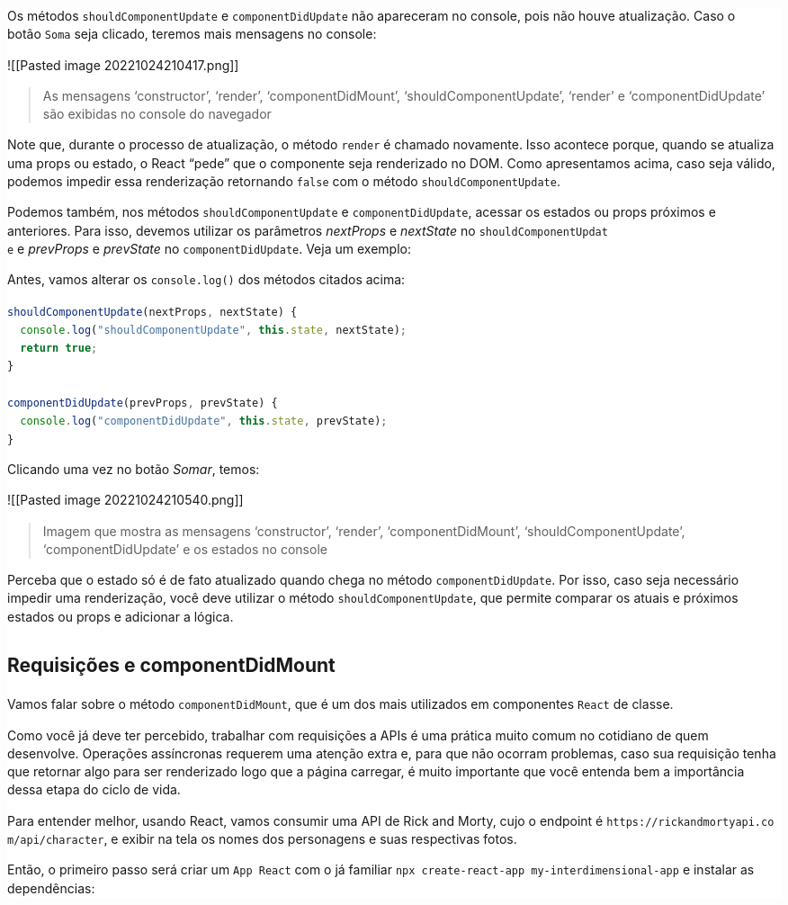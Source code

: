 Os métodos `shouldComponentUpdate` e `componentDidUpdate` não apareceram no console, pois não houve atualização. Caso o botão `Soma` seja clicado, teremos mais mensagens no console:

![[Pasted image 20221024210417.png]]
> As mensagens ‘constructor’, ‘render’, ‘componentDidMount’, ‘shouldComponentUpdate’, ‘render’ e ‘componentDidUpdate’ são exibidas no console do navegador

Note que, durante o processo de atualização, o método `render` é chamado novamente. Isso acontece porque, quando se atualiza uma props ou estado, o React “pede” que o componente seja renderizado no DOM. Como apresentamos acima, caso seja válido, podemos impedir essa renderização retornando `false` com o método `shouldComponentUpdate`.

Podemos também, nos métodos `shouldComponentUpdate` e `componentDidUpdate`, acessar os estados ou props próximos e anteriores. Para isso, devemos utilizar os parâmetros _nextProps_ e _nextState_ no `shouldComponentUpdate` e _prevProps_ e _prevState_ no `componentDidUpdate`. Veja um exemplo:

Antes, vamos alterar os `console.log()` dos métodos citados acima:

```jsx
shouldComponentUpdate(nextProps, nextState) {
  console.log("shouldComponentUpdate", this.state, nextState);
  return true;
}

componentDidUpdate(prevProps, prevState) {
  console.log("componentDidUpdate", this.state, prevState);
}
```

Clicando uma vez no botão _Somar_, temos:

![[Pasted image 20221024210540.png]]
> Imagem que mostra as mensagens ‘constructor’, ‘render’, ‘componentDidMount’, ‘shouldComponentUpdate’, ‘componentDidUpdate’ e os estados no console

Perceba que o estado só é de fato atualizado quando chega no método `componentDidUpdate`. Por isso, caso seja necessário impedir uma renderização, você deve utilizar o método `shouldComponentUpdate`, que permite comparar os atuais e próximos estados ou props e adicionar a lógica.

## Requisições e componentDidMount

Vamos falar sobre o método `componentDidMount`, que é um dos mais utilizados em componentes `React` de classe.

Como você já deve ter percebido, trabalhar com requisições a APIs é uma prática muito comum no cotidiano de quem desenvolve. Operações assíncronas requerem uma atenção extra e, para que não ocorram problemas, caso sua requisição tenha que retornar algo para ser renderizado logo que a página carregar, é muito importante que você entenda bem a importância dessa etapa do ciclo de vida.

Para entender melhor, usando React, vamos consumir uma API de Rick and Morty, cujo o endpoint é `https://rickandmortyapi.com/api/character`, e exibir na tela os nomes dos personagens e suas respectivas fotos.

Então, o primeiro passo será criar um `App React` com o já familiar `npx create-react-app my-interdimensional-app` e instalar as dependências:

